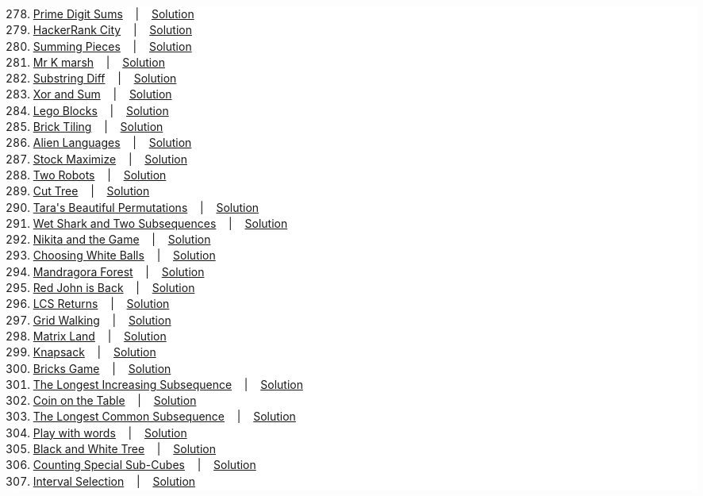 278. [Prime Digit Sums](https://www.hackerrank.com/challenges/prime-digit-sums) &nbsp;&nbsp; | &nbsp;&nbsp; [Solution](Algorithms/278.%20Prime%20Digit%20Sums.py)
279. [HackerRank City](https://www.hackerrank.com/challenges/hr-city) &nbsp;&nbsp; | &nbsp;&nbsp; [Solution](Algorithms/279.%20HackerRank%20City.py)
280. [Summing Pieces](https://www.hackerrank.com/challenges/summing-pieces) &nbsp;&nbsp; | &nbsp;&nbsp; [Solution](Algorithms/280.%20Summing%20Pieces.py)
281. [Mr K marsh](https://www.hackerrank.com/challenges/mr-k-marsh) &nbsp;&nbsp; | &nbsp;&nbsp; [Solution](Algorithms/281.%20Mr%20K%20marsh.py)
282. [Substring Diff](https://www.hackerrank.com/challenges/substring-diff) &nbsp;&nbsp; | &nbsp;&nbsp; [Solution](Algorithms/282.%20Substring%20Diff.py)
283. [Xor and Sum](https://www.hackerrank.com/challenges/xor-and-sum) &nbsp;&nbsp; | &nbsp;&nbsp; [Solution](Algorithms/283.%20Xor%20and%20Sum.py)
284. [Lego Blocks](https://www.hackerrank.com/challenges/lego-blocks) &nbsp;&nbsp; | &nbsp;&nbsp; [Solution](Algorithms/284.%20Lego%20Blocks.py)
285. [Brick Tiling](https://www.hackerrank.com/challenges/brick-tiling) &nbsp;&nbsp; | &nbsp;&nbsp; [Solution](Algorithms/285.%20Brick%20Tiling.py)
286. [Alien Languages](https://www.hackerrank.com/challenges/alien-languages) &nbsp;&nbsp; | &nbsp;&nbsp; [Solution](Algorithms/286.%20Alien%20Languages.py)
287. [Stock Maximize](https://www.hackerrank.com/challenges/stockmax) &nbsp;&nbsp; | &nbsp;&nbsp; [Solution](Algorithms/287.%20Stock%20Maximize.py)
288. [Two Robots](https://www.hackerrank.com/challenges/two-robots) &nbsp;&nbsp; | &nbsp;&nbsp; [Solution](Algorithms/288.%20Two%20Robots.py)
289. [Cut Tree](https://www.hackerrank.com/challenges/cuttree) &nbsp;&nbsp; | &nbsp;&nbsp; [Solution](Algorithms/289.%20Cut%20Tree.py)
290. [Tara's Beautiful Permutations](https://www.hackerrank.com/challenges/taras-beautiful-permutations) &nbsp;&nbsp; | &nbsp;&nbsp; [Solution](Algorithms/290.%20Taras%20Beautiful%20Permutations.py)
291. [Wet Shark and Two Subsequences](https://www.hackerrank.com/challenges/wet-shark-and-two-subsequences) &nbsp;&nbsp; | &nbsp;&nbsp; [Solution](Algorithms/291.%20Wet%20Shark%20and%20Two%20Subsequences.py)
292. [Nikita and the Game](https://www.hackerrank.com/challenges/array-splitting) &nbsp;&nbsp; | &nbsp;&nbsp; [Solution](Algorithms/292.%20Nikita%20and%20the%20Game.py)
293. [Choosing White Balls](https://www.hackerrank.com/challenges/choosing-white-balls) &nbsp;&nbsp; | &nbsp;&nbsp; [Solution](Algorithms/293.%20Choosing%20White%20Balls.py)
294. [Mandragora Forest](https://www.hackerrank.com/challenges/mandragora) &nbsp;&nbsp; | &nbsp;&nbsp; [Solution](Algorithms/294.%20Mandragora%20Forest.py)
295. [Red John is Back](https://www.hackerrank.com/challenges/red-john-is-back) &nbsp;&nbsp; | &nbsp;&nbsp; [Solution](Algorithms/295.%20Red%20John%20is%20Back.py)
296. [LCS Returns](https://www.hackerrank.com/challenges/tutzki-and-lcs) &nbsp;&nbsp; | &nbsp;&nbsp; [Solution](Algorithms/296.%20LCS%20Returns.py)
297. [Grid Walking](https://www.hackerrank.com/challenges/grid-walking) &nbsp;&nbsp; | &nbsp;&nbsp; [Solution](Algorithms/297.%20Grid%20Walking.py)
298. [Matrix Land](https://www.hackerrank.com/challenges/matrix-land) &nbsp;&nbsp; | &nbsp;&nbsp; [Solution](Algorithms/298.%20Matrix%20Land.py)
299. [Knapsack](https://www.hackerrank.com/challenges/unbounded-knapsack) &nbsp;&nbsp; | &nbsp;&nbsp; [Solution](Algorithms/299.%20Knapsack.py)
300. [Bricks Game](https://www.hackerrank.com/challenges/play-game) &nbsp;&nbsp; | &nbsp;&nbsp; [Solution](Algorithms/300.%20Bricks%20Game.py)
301. [The Longest Increasing Subsequence](https://www.hackerrank.com/challenges/longest-increasing-subsequent) &nbsp;&nbsp; | &nbsp;&nbsp; [Solution](Algorithms/301.%20The%20Longest%20Increasing%20Subsequence.py)
302. [Coin on the Table](https://www.hackerrank.com/challenges/coin-on-the-table) &nbsp;&nbsp; | &nbsp;&nbsp; [Solution](Algorithms/302.%20Coin%20on%20the%20Table.py)
303. [The Longest Common Subsequence](https://www.hackerrank.com/challenges/dynamic-programming-classics-the-longest-common-subsequence) &nbsp;&nbsp; | &nbsp;&nbsp; [Solution](Algorithms/303.%20The%20Longest%20Common%20Subsequence.py)
304. [Play with words](https://www.hackerrank.com/challenges/strplay) &nbsp;&nbsp; | &nbsp;&nbsp; [Solution](Algorithms/304.%20Play%20with%20words.py)
305. [Black and White Tree](https://www.hackerrank.com/challenges/black-n-white-tree-1) &nbsp;&nbsp; | &nbsp;&nbsp; [Solution](Algorithms/305.%20Black%20and%20White%20Tree.py)
306. [Counting Special Sub-Cubes](https://www.hackerrank.com/challenges/counting-special-sub-cubes) &nbsp;&nbsp; | &nbsp;&nbsp; [Solution](Algorithms/306.%20Counting%20Special%20Sub-Cubes.py)
307. [Interval Selection](https://www.hackerrank.com/challenges/interval-selection) &nbsp;&nbsp; | &nbsp;&nbsp; [Solution](Algorithms/307.%20Interval%20Selection.py)